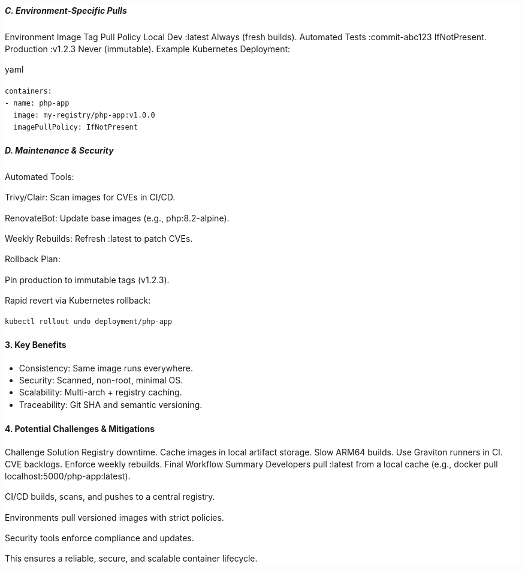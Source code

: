 ##### C. Environment-Specific Pulls
Environment	Image Tag	Pull Policy
Local Dev	:latest	Always (fresh builds).
Automated Tests	:commit-abc123	IfNotPresent.
Production	:v1.2.3	Never (immutable).
Example Kubernetes Deployment:

yaml
```
containers:
- name: php-app
  image: my-registry/php-app:v1.0.0
  imagePullPolicy: IfNotPresent
```
##### D. Maintenance & Security
Automated Tools:

Trivy/Clair: Scan images for CVEs in CI/CD.

RenovateBot: Update base images (e.g., php:8.2-alpine).

Weekly Rebuilds: Refresh :latest to patch CVEs.

Rollback Plan:

Pin production to immutable tags (v1.2.3).

Rapid revert via Kubernetes rollback:

```
kubectl rollout undo deployment/php-app
```
#### 3. Key Benefits
- Consistency: Same image runs everywhere.
- Security: Scanned, non-root, minimal OS.
- Scalability: Multi-arch + registry caching.
- Traceability: Git SHA and semantic versioning.

 #### 4. Potential Challenges & Mitigations
Challenge	Solution
Registry downtime.	Cache images in local artifact storage.
Slow ARM64 builds.	Use Graviton runners in CI.
CVE backlogs.	Enforce weekly rebuilds.
Final Workflow Summary
Developers pull :latest from a local cache (e.g., docker pull localhost:5000/php-app:latest).

CI/CD builds, scans, and pushes to a central registry.

Environments pull versioned images with strict policies.

Security tools enforce compliance and updates.

This ensures a reliable, secure, and scalable container lifecycle.


